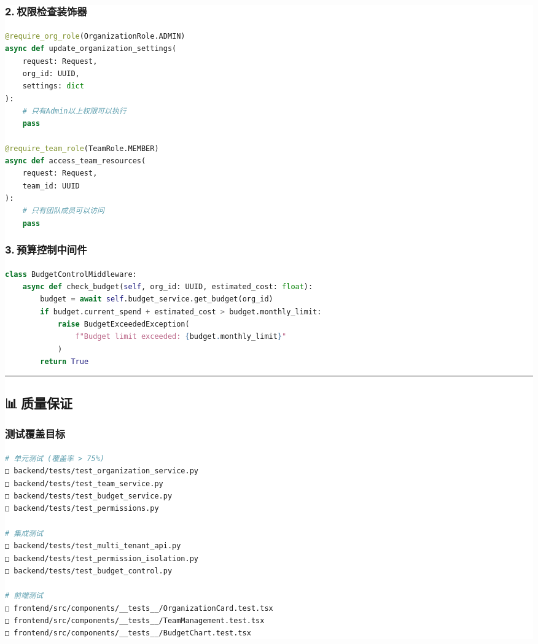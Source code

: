 ### 2. 权限检查装饰器

```python
@require_org_role(OrganizationRole.ADMIN)
async def update_organization_settings(
    request: Request,
    org_id: UUID,
    settings: dict
):
    # 只有Admin以上权限可以执行
    pass

@require_team_role(TeamRole.MEMBER)
async def access_team_resources(
    request: Request,
    team_id: UUID
):
    # 只有团队成员可以访问
    pass
```

### 3. 预算控制中间件

```python
class BudgetControlMiddleware:
    async def check_budget(self, org_id: UUID, estimated_cost: float):
        budget = await self.budget_service.get_budget(org_id)
        if budget.current_spend + estimated_cost > budget.monthly_limit:
            raise BudgetExceededException(
                f"Budget limit exceeded: {budget.monthly_limit}"
            )
        return True
```

---

## 📊 质量保证

### 测试覆盖目标

```bash
# 单元测试 (覆盖率 > 75%)
□ backend/tests/test_organization_service.py
□ backend/tests/test_team_service.py
□ backend/tests/test_budget_service.py
□ backend/tests/test_permissions.py

# 集成测试
□ backend/tests/test_multi_tenant_api.py
□ backend/tests/test_permission_isolation.py
□ backend/tests/test_budget_control.py

# 前端测试
□ frontend/src/components/__tests__/OrganizationCard.test.tsx
□ frontend/src/components/__tests__/TeamManagement.test.tsx
□ frontend/src/components/__tests__/BudgetChart.test.tsx
```
